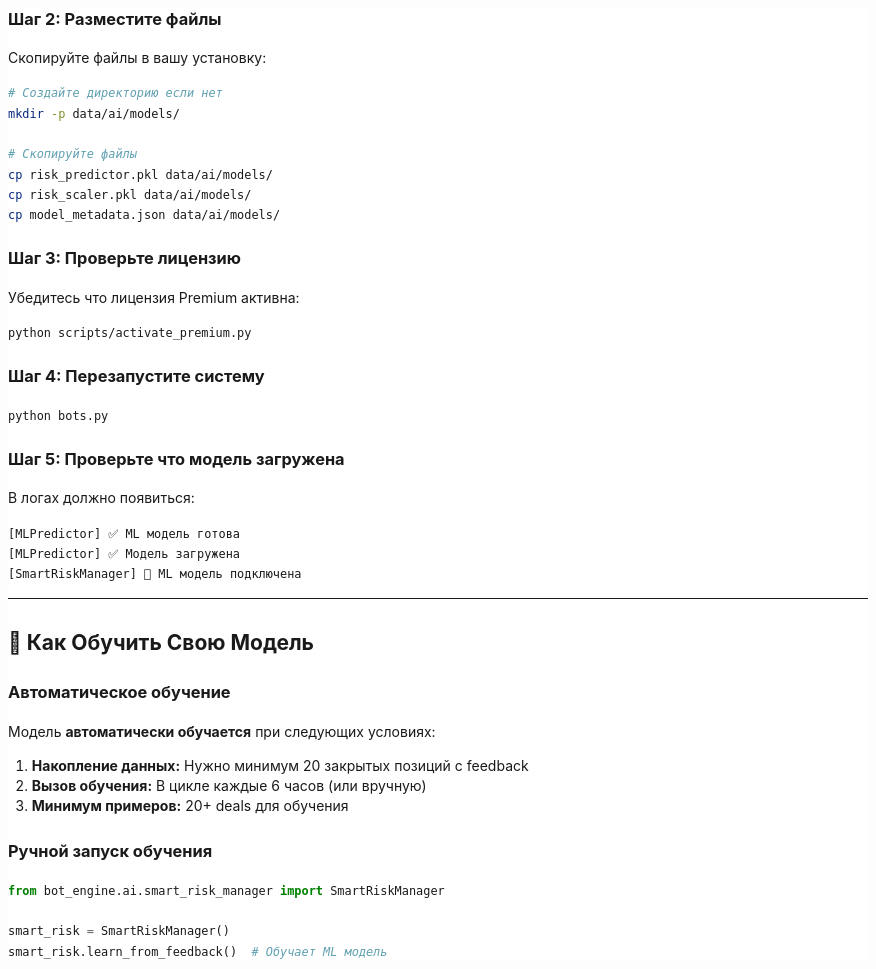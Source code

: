 ### Шаг 2: Разместите файлы

Скопируйте файлы в вашу установку:

```bash
# Создайте директорию если нет
mkdir -p data/ai/models/

# Скопируйте файлы
cp risk_predictor.pkl data/ai/models/
cp risk_scaler.pkl data/ai/models/
cp model_metadata.json data/ai/models/
```

### Шаг 3: Проверьте лицензию

Убедитесь что лицензия Premium активна:

```bash
python scripts/activate_premium.py
```

### Шаг 4: Перезапустите систему

```bash
python bots.py
```

### Шаг 5: Проверьте что модель загружена

В логах должно появиться:

```
[MLPredictor] ✅ ML модель готова
[MLPredictor] ✅ Модель загружена
[SmartRiskManager] 🤖 ML модель подключена
```

---

## 🔄 Как Обучить Свою Модель

### Автоматическое обучение

Модель **автоматически обучается** при следующих условиях:

1. **Накопление данных:** Нужно минимум 20 закрытых позиций с feedback
2. **Вызов обучения:** В цикле каждые 6 часов (или вручную)
3. **Минимум примеров:** 20+ deals для обучения

### Ручной запуск обучения

```python
from bot_engine.ai.smart_risk_manager import SmartRiskManager

smart_risk = SmartRiskManager()
smart_risk.learn_from_feedback()  # Обучает ML модель
```
